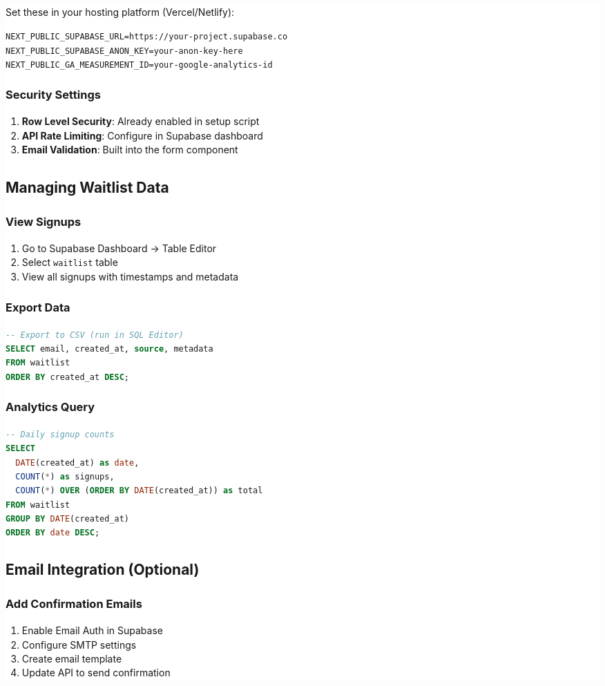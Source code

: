 Set these in your hosting platform (Vercel/Netlify):

```env
NEXT_PUBLIC_SUPABASE_URL=https://your-project.supabase.co
NEXT_PUBLIC_SUPABASE_ANON_KEY=your-anon-key-here
NEXT_PUBLIC_GA_MEASUREMENT_ID=your-google-analytics-id
```

### Security Settings

1. **Row Level Security**: Already enabled in setup script
2. **API Rate Limiting**: Configure in Supabase dashboard
3. **Email Validation**: Built into the form component

## Managing Waitlist Data

### View Signups

1. Go to Supabase Dashboard → Table Editor
2. Select `waitlist` table
3. View all signups with timestamps and metadata

### Export Data

```sql
-- Export to CSV (run in SQL Editor)
SELECT email, created_at, source, metadata 
FROM waitlist 
ORDER BY created_at DESC;
```

### Analytics Query

```sql
-- Daily signup counts
SELECT 
  DATE(created_at) as date,
  COUNT(*) as signups,
  COUNT(*) OVER (ORDER BY DATE(created_at)) as total
FROM waitlist 
GROUP BY DATE(created_at)
ORDER BY date DESC;
```

## Email Integration (Optional)

### Add Confirmation Emails

1. Enable Email Auth in Supabase
2. Configure SMTP settings
3. Create email template
4. Update API to send confirmation
